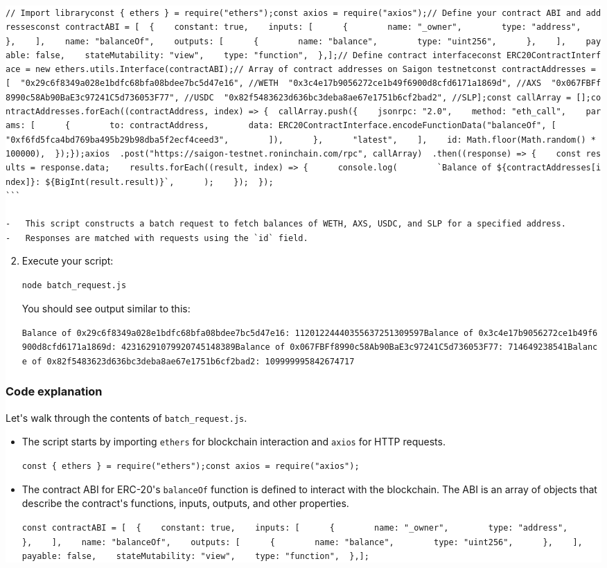     // Import libraryconst { ethers } = require("ethers");const axios = require("axios");// Define your contract ABI and addressesconst contractABI = [  {    constant: true,    inputs: [      {        name: "_owner",        type: "address",      },    ],    name: "balanceOf",    outputs: [      {        name: "balance",        type: "uint256",      },    ],    payable: false,    stateMutability: "view",    type: "function",  },];// Define contract interfaceconst ERC20ContractInterface = new ethers.utils.Interface(contractABI);// Array of contract addresses on Saigon testnetconst contractAddresses = [  "0x29c6f8349a028e1bdfc68bfa08bdee7bc5d47e16", //WETH  "0x3c4e17b9056272ce1b49f6900d8cfd6171a1869d", //AXS  "0x067FBFf8990c58Ab90BaE3c97241C5d736053F77", //USDC  "0x82f5483623d636bc3deba8ae67e1751b6cf2bad2", //SLP];const callArray = [];contractAddresses.forEach((contractAddress, index) => {  callArray.push({    jsonrpc: "2.0",    method: "eth_call",    params: [      {        to: contractAddress,        data: ERC20ContractInterface.encodeFunctionData("balanceOf", [          "0xf6fd5fca4bd769ba495b29b98dba5f2ecf4ceed3",        ]),      },      "latest",    ],    id: Math.floor(Math.random() * 100000),  });});axios  .post("https://saigon-testnet.roninchain.com/rpc", callArray)  .then((response) => {    const results = response.data;    results.forEach((result, index) => {      console.log(        `Balance of ${contractAddresses[index]}: ${BigInt(result.result)}`,      );    });  });
    ```
    
    -   This script constructs a batch request to fetch balances of WETH, AXS, USDC, and SLP for a specified address.
    -   Responses are matched with requests using the `id` field.
2.  Execute your script:
    
    ```
    node batch_request.js
    ```
    
    You should see output similar to this:
    
    ```
    Balance of 0x29c6f8349a028e1bdfc68bfa08bdee7bc5d47e16: 11201224440355637251309597Balance of 0x3c4e17b9056272ce1b49f6900d8cfd6171a1869d: 42316291079920745148389Balance of 0x067FBFf8990c58Ab90BaE3c97241C5d736053F77: 714649238541Balance of 0x82f5483623d636bc3deba8ae67e1751b6cf2bad2: 109999995842674717
    ```
    

### Code explanation[​](/ronin/rpc/tutorials/batch-call#code-explanation "Direct link to Code explanation")

Let's walk through the contents of `batch_request.js`.

-   The script starts by importing `ethers` for blockchain interaction and `axios` for HTTP requests.
    
    ```
    const { ethers } = require("ethers");const axios = require("axios");
    ```
    
-   The contract ABI for ERC-20's `balanceOf` function is defined to interact with the blockchain. The ABI is an array of objects that describe the contract's functions, inputs, outputs, and other properties.
    
    ```
    const contractABI = [  {    constant: true,    inputs: [      {        name: "_owner",        type: "address",      },    ],    name: "balanceOf",    outputs: [      {        name: "balance",        type: "uint256",      },    ],    payable: false,    stateMutability: "view",    type: "function",  },];
    ```
    
